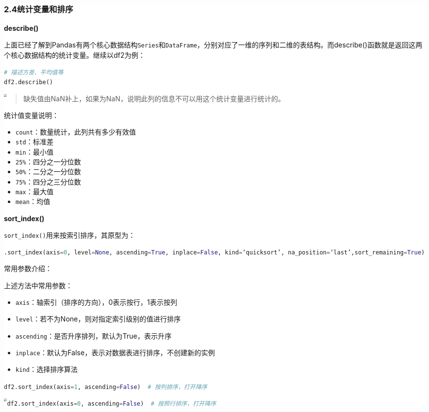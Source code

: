 ### 2.4统计变量和排序

**describe()**

上面已经了解到Pandas有两个核心数据结构`Series`和`DataFrame`，分别对应了一维的序列和二维的表结构。而describe()函数就是返回这两个核心数据结构的统计变量。继续以df2为例：

```py
# 描述方差、平均值等
df2.describe()
```

<img src="../../Pictures/数据分析/微信截图_20231029192502.png" align="left" style="zoom:40%;" />

> 缺失值由NaN补上，如果为NaN，说明此列的信息不可以用这个统计变量进行统计的。

统计值变量说明：

-    `count`：数量统计，此列共有多少有效值
-    `std`：标准差
-    `min`：最小值
-    `25%`：四分之一分位数
-    `50%`：二分之一分位数
-    `75%`：四分之三分位数
-    `max`：最大值
-    `mean`：均值

**sort_index()**

`sort_index()`用来按索引排序，其原型为：

```py
.sort_index(axis=0, level=None, ascending=True, inplace=False, kind=‘quicksort’, na_position=‘last’,sort_remaining=True)
```

常用参数介绍：

上述方法中常用参数：

- `axis`：轴索引（排序的方向），0表示按行，1表示按列

- `level`：若不为None，则对指定索引级别的值进行排序

- `ascending`：是否升序排列，默认为True，表示升序

- `inplace`：默认为False，表示对数据表进行排序，不创建新的实例

- `kind`：选择排序算法

```py
df2.sort_index(axis=1, ascending=False)  # 按列排序，打开降序
```

<img src="../../Pictures/数据分析/微信截图_20231029193245.png" align="left" style="zoom:40%;" />

```py
df2.sort_index(axis=0, ascending=False)  # 按照行排序，打开降序
```
